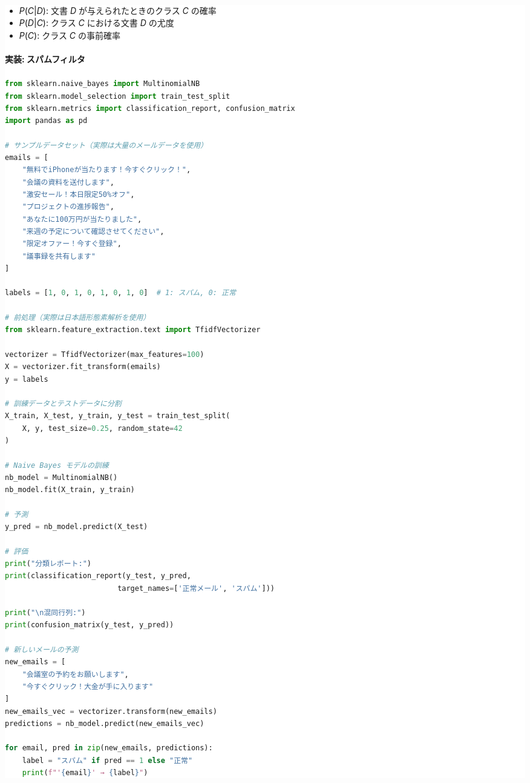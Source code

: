 - $P(C|D)$: 文書 $D$ が与えられたときのクラス $C$ の確率
- $P(D|C)$: クラス $C$ における文書 $D$ の尤度
- $P(C)$: クラス $C$ の事前確率

#### 実装: スパムフィルタ

```python
from sklearn.naive_bayes import MultinomialNB
from sklearn.model_selection import train_test_split
from sklearn.metrics import classification_report, confusion_matrix
import pandas as pd

# サンプルデータセット（実際は大量のメールデータを使用）
emails = [
    "無料でiPhoneが当たります！今すぐクリック！",
    "会議の資料を送付します",
    "激安セール！本日限定50%オフ",
    "プロジェクトの進捗報告",
    "あなたに100万円が当たりました",
    "来週の予定について確認させてください",
    "限定オファー！今すぐ登録",
    "議事録を共有します"
]

labels = [1, 0, 1, 0, 1, 0, 1, 0]  # 1: スパム, 0: 正常

# 前処理（実際は日本語形態素解析を使用）
from sklearn.feature_extraction.text import TfidfVectorizer

vectorizer = TfidfVectorizer(max_features=100)
X = vectorizer.fit_transform(emails)
y = labels

# 訓練データとテストデータに分割
X_train, X_test, y_train, y_test = train_test_split(
    X, y, test_size=0.25, random_state=42
)

# Naive Bayes モデルの訓練
nb_model = MultinomialNB()
nb_model.fit(X_train, y_train)

# 予測
y_pred = nb_model.predict(X_test)

# 評価
print("分類レポート:")
print(classification_report(y_test, y_pred,
                          target_names=['正常メール', 'スパム']))

print("\n混同行列:")
print(confusion_matrix(y_test, y_pred))

# 新しいメールの予測
new_emails = [
    "会議室の予約をお願いします",
    "今すぐクリック！大金が手に入ります"
]
new_emails_vec = vectorizer.transform(new_emails)
predictions = nb_model.predict(new_emails_vec)

for email, pred in zip(new_emails, predictions):
    label = "スパム" if pred == 1 else "正常"
    print(f"'{email}' → {label}")
```